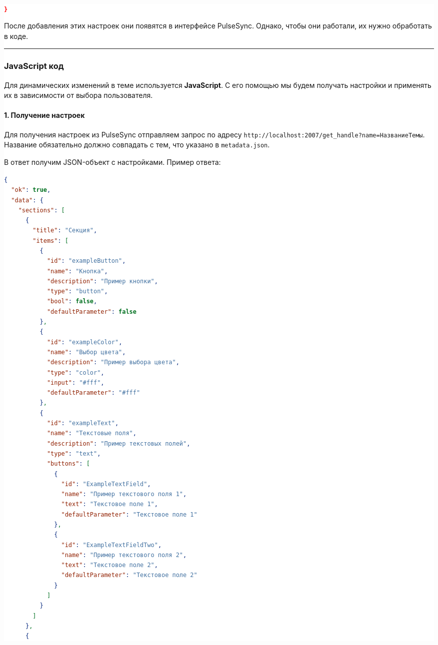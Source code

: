 ```json
}
```

После добавления этих настроек они появятся в интерфейсе PulseSync. Однако, чтобы они работали, их нужно обработать в коде.

---

### JavaScript код
Для динамических изменений в теме используется **JavaScript**. С его помощью мы будем получать настройки и применять их в зависимости от выбора пользователя.

#### 1. Получение настроек
Для получения настроек из PulseSync отправляем запрос по адресу `http://localhost:2007/get_handle?name=НазваниеТемы`. Название обязательно должно совпадать с тем, что указано в `metadata.json`.

В ответ получим JSON-объект с настройками. Пример ответа:

```json
{
  "ok": true,
  "data": {
    "sections": [
      {
        "title": "Секция",
        "items": [
          {
            "id": "exampleButton",
            "name": "Кнопка",
            "description": "Пример кнопки",
            "type": "button",
            "bool": false,
            "defaultParameter": false
          },
          {
            "id": "exampleColor",
            "name": "Выбор цвета",
            "description": "Пример выбора цвета",
            "type": "color",
            "input": "#fff",
            "defaultParameter": "#fff"
          },
          {
            "id": "exampleText",
            "name": "Текстовые поля",
            "description": "Пример текстовых полей",
            "type": "text",
            "buttons": [
              {
                "id": "ExampleTextField",
                "name": "Пример текстового поля 1",
                "text": "Текстовое поле 1",
                "defaultParameter": "Текстовое поле 1"
              },
              {
                "id": "ExampleTextFieldTwo",
                "name": "Пример текстового поля 2",
                "text": "Текстовое поле 2",
                "defaultParameter": "Текстовое поле 2"
              }
            ]
          }
        ]
      },
      {
```